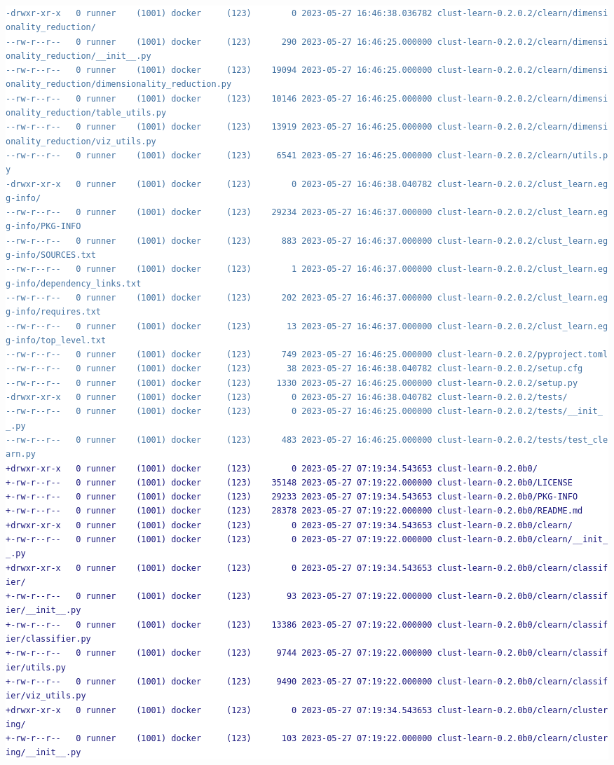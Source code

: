 ```diff
-drwxr-xr-x   0 runner    (1001) docker     (123)        0 2023-05-27 16:46:38.036782 clust-learn-0.2.0.2/clearn/dimensionality_reduction/
--rw-r--r--   0 runner    (1001) docker     (123)      290 2023-05-27 16:46:25.000000 clust-learn-0.2.0.2/clearn/dimensionality_reduction/__init__.py
--rw-r--r--   0 runner    (1001) docker     (123)    19094 2023-05-27 16:46:25.000000 clust-learn-0.2.0.2/clearn/dimensionality_reduction/dimensionality_reduction.py
--rw-r--r--   0 runner    (1001) docker     (123)    10146 2023-05-27 16:46:25.000000 clust-learn-0.2.0.2/clearn/dimensionality_reduction/table_utils.py
--rw-r--r--   0 runner    (1001) docker     (123)    13919 2023-05-27 16:46:25.000000 clust-learn-0.2.0.2/clearn/dimensionality_reduction/viz_utils.py
--rw-r--r--   0 runner    (1001) docker     (123)     6541 2023-05-27 16:46:25.000000 clust-learn-0.2.0.2/clearn/utils.py
-drwxr-xr-x   0 runner    (1001) docker     (123)        0 2023-05-27 16:46:38.040782 clust-learn-0.2.0.2/clust_learn.egg-info/
--rw-r--r--   0 runner    (1001) docker     (123)    29234 2023-05-27 16:46:37.000000 clust-learn-0.2.0.2/clust_learn.egg-info/PKG-INFO
--rw-r--r--   0 runner    (1001) docker     (123)      883 2023-05-27 16:46:37.000000 clust-learn-0.2.0.2/clust_learn.egg-info/SOURCES.txt
--rw-r--r--   0 runner    (1001) docker     (123)        1 2023-05-27 16:46:37.000000 clust-learn-0.2.0.2/clust_learn.egg-info/dependency_links.txt
--rw-r--r--   0 runner    (1001) docker     (123)      202 2023-05-27 16:46:37.000000 clust-learn-0.2.0.2/clust_learn.egg-info/requires.txt
--rw-r--r--   0 runner    (1001) docker     (123)       13 2023-05-27 16:46:37.000000 clust-learn-0.2.0.2/clust_learn.egg-info/top_level.txt
--rw-r--r--   0 runner    (1001) docker     (123)      749 2023-05-27 16:46:25.000000 clust-learn-0.2.0.2/pyproject.toml
--rw-r--r--   0 runner    (1001) docker     (123)       38 2023-05-27 16:46:38.040782 clust-learn-0.2.0.2/setup.cfg
--rw-r--r--   0 runner    (1001) docker     (123)     1330 2023-05-27 16:46:25.000000 clust-learn-0.2.0.2/setup.py
-drwxr-xr-x   0 runner    (1001) docker     (123)        0 2023-05-27 16:46:38.040782 clust-learn-0.2.0.2/tests/
--rw-r--r--   0 runner    (1001) docker     (123)        0 2023-05-27 16:46:25.000000 clust-learn-0.2.0.2/tests/__init__.py
--rw-r--r--   0 runner    (1001) docker     (123)      483 2023-05-27 16:46:25.000000 clust-learn-0.2.0.2/tests/test_clearn.py
+drwxr-xr-x   0 runner    (1001) docker     (123)        0 2023-05-27 07:19:34.543653 clust-learn-0.2.0b0/
+-rw-r--r--   0 runner    (1001) docker     (123)    35148 2023-05-27 07:19:22.000000 clust-learn-0.2.0b0/LICENSE
+-rw-r--r--   0 runner    (1001) docker     (123)    29233 2023-05-27 07:19:34.543653 clust-learn-0.2.0b0/PKG-INFO
+-rw-r--r--   0 runner    (1001) docker     (123)    28378 2023-05-27 07:19:22.000000 clust-learn-0.2.0b0/README.md
+drwxr-xr-x   0 runner    (1001) docker     (123)        0 2023-05-27 07:19:34.543653 clust-learn-0.2.0b0/clearn/
+-rw-r--r--   0 runner    (1001) docker     (123)        0 2023-05-27 07:19:22.000000 clust-learn-0.2.0b0/clearn/__init__.py
+drwxr-xr-x   0 runner    (1001) docker     (123)        0 2023-05-27 07:19:34.543653 clust-learn-0.2.0b0/clearn/classifier/
+-rw-r--r--   0 runner    (1001) docker     (123)       93 2023-05-27 07:19:22.000000 clust-learn-0.2.0b0/clearn/classifier/__init__.py
+-rw-r--r--   0 runner    (1001) docker     (123)    13386 2023-05-27 07:19:22.000000 clust-learn-0.2.0b0/clearn/classifier/classifier.py
+-rw-r--r--   0 runner    (1001) docker     (123)     9744 2023-05-27 07:19:22.000000 clust-learn-0.2.0b0/clearn/classifier/utils.py
+-rw-r--r--   0 runner    (1001) docker     (123)     9490 2023-05-27 07:19:22.000000 clust-learn-0.2.0b0/clearn/classifier/viz_utils.py
+drwxr-xr-x   0 runner    (1001) docker     (123)        0 2023-05-27 07:19:34.543653 clust-learn-0.2.0b0/clearn/clustering/
+-rw-r--r--   0 runner    (1001) docker     (123)      103 2023-05-27 07:19:22.000000 clust-learn-0.2.0b0/clearn/clustering/__init__.py
```